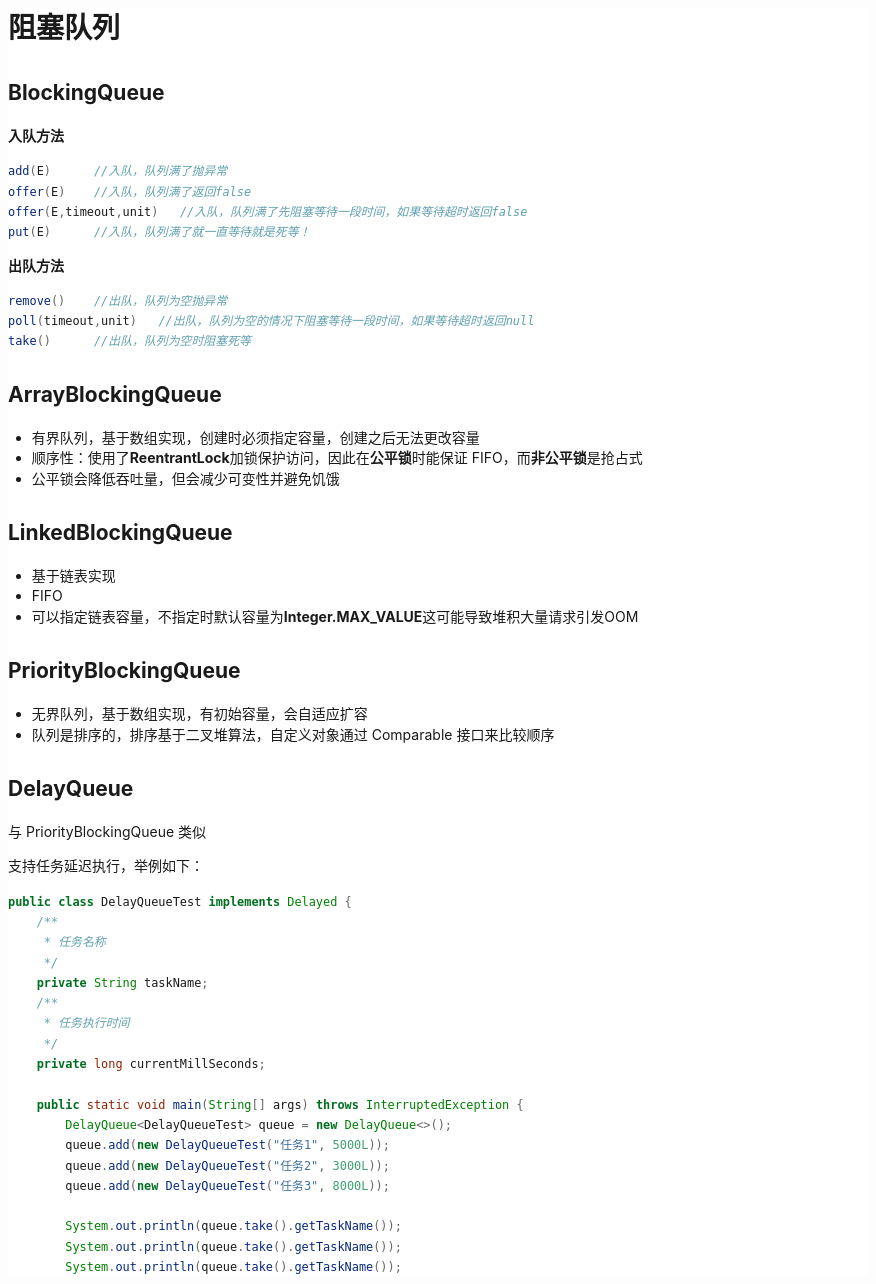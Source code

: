 # 阻塞队列

## BlockingQueue

**入队方法**

```java
add(E)     	//入队，队列满了抛异常
offer(E)    //入队，队列满了返回false
offer(E,timeout,unit)   //入队，队列满了先阻塞等待一段时间，如果等待超时返回false
put(E)      //入队，队列满了就一直等待就是死等！
```

**出队方法**

```java
remove()    //出队，队列为空抛异常
poll(timeout,unit)   //出队，队列为空的情况下阻塞等待一段时间，如果等待超时返回null
take()      //出队，队列为空时阻塞死等
```

## ArrayBlockingQueue

- 有界队列，基于数组实现，创建时必须指定容量，创建之后无法更改容量
- 顺序性：使用了**ReentrantLock**加锁保护访问，因此在**公平锁**时能保证 FIFO，而**非公平锁**是抢占式
- 公平锁会降低吞吐量，但会减少可变性并避免饥饿

## LinkedBlockingQueue

- 基于链表实现
- FIFO
- 可以指定链表容量，不指定时默认容量为**Integer.MAX_VALUE**这可能导致堆积大量请求引发OOM

## PriorityBlockingQueue

- 无界队列，基于数组实现，有初始容量，会自适应扩容
- 队列是排序的，排序基于二叉堆算法，自定义对象通过 Comparable 接口来比较顺序

## DelayQueue

与 PriorityBlockingQueue 类似

支持任务延迟执行，举例如下：

```java
public class DelayQueueTest implements Delayed {
    /**
     * 任务名称
     */
    private String taskName;
    /**
     * 任务执行时间
     */
    private long currentMillSeconds;

    public static void main(String[] args) throws InterruptedException {
        DelayQueue<DelayQueueTest> queue = new DelayQueue<>();
        queue.add(new DelayQueueTest("任务1", 5000L));
        queue.add(new DelayQueueTest("任务2", 3000L));
        queue.add(new DelayQueueTest("任务3", 8000L));

        System.out.println(queue.take().getTaskName());
        System.out.println(queue.take().getTaskName());
        System.out.println(queue.take().getTaskName());
```